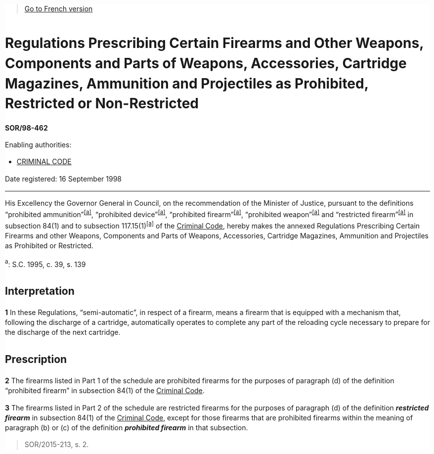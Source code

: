 > [Go to French version](/fr/Règlements/Décrets,%20ordonnances%20et%20règlements%20statutaires/98/462.md)

# Regulations Prescribing Certain Firearms and Other Weapons, Components and Parts of Weapons, Accessories, Cartridge Magazines, Ammunition and Projectiles as Prohibited, Restricted or Non-Restricted

**SOR/98-462**

Enabling authorities: 
- [CRIMINAL CODE](/en/Acts/Revised%20Statutes%20of%20Canada/C/C-46.md)

Date registered: 16 September 1998

----------

His Excellency the Governor General in Council, on the recommendation of the Minister of Justice, pursuant to the definitions “prohibited ammunition”<sup><a href='#footnotea_e'>[a]</a></sup>, “prohibited device”<sup><a href='#footnotea_e'>[a]</a></sup>, “prohibited firearm”<sup><a href='#footnotea_e'>[a]</a></sup>, “prohibited weapon”<sup><a href='#footnotea_e'>[a]</a></sup> and “restricted firearm”<sup><a href='#footnotea_e'>[a]</a></sup> in subsection 84(1) and to subsection 117.15(1)<sup><a href='#footnotea_e'>[a]</a></sup> of the [Criminal Code](/en/Acts/Revised%20Statutes%20of%20Canada/C/C-46.md), hereby makes the annexed Regulations Prescribing Certain Firearms and other Weapons, Components and Parts of Weapons, Accessories, Cartridge Magazines, Ammunition and Projectiles as Prohibited or Restricted.

<a name='footnotea_e'><sup>a</sup></a>: S.C. 1995, c. 39, s. 139<br />




## Interpretation


**1** In these Regulations, “semi-automatic”, in respect of a firearm, means a firearm that is equipped with a mechanism that, following the discharge of a cartridge, automatically operates to complete any part of the reloading cycle necessary to prepare for the discharge of the next cartridge.




## Prescription


**2** The firearms listed in Part 1 of the schedule are prohibited firearms for the purposes of paragraph (d) of the definition “prohibited firearm” in subsection 84(1) of the [Criminal Code](/en/Acts/Revised%20Statutes%20of%20Canada/C/C-46.md).



**3** The firearms listed in Part 2 of the schedule are restricted firearms for the purposes of paragraph (d) of the definition ***restricted firearm*** in subsection 84(1) of the [Criminal Code](/en/Acts/Revised%20Statutes%20of%20Canada/C/C-46.md), except for those firearms that are prohibited firearms within the meaning of paragraph (b) or (c) of the definition ***prohibited firearm*** in that subsection.
> SOR/2015-213, s. 2.
